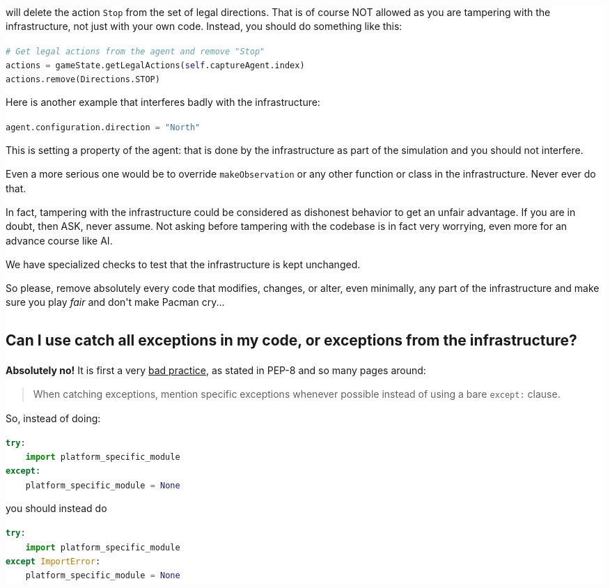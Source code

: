 will delete the action `Stop` from the set of legal directions. That is of course NOT allowed as you are tampering with the infrastructure, not just with your own code. Instead, you should do something like this:

```python
# Get legal actions from the agent and remove "Stop"
actions = gameState.getLegalActions(self.captureAgent.index)
actions.remove(Directions.STOP)
```

Here is another example that interferes badly with the infrastructure:

```python
agent.configuration.direction = "North"
```

This is setting a property of the agent: that is done by the infrastructure as part of the simulation and you should not interfere.

Even a more serious one would be to override `makeObservation` or any other function or class in the infrastructure. Never ever do that.

In fact, tampering with the infrastructure could be considered as dishonest behavior to get an unfair advantage. If you are in doubt, then ASK, never assume. Not asking before tampering with the codebase is in fact very worrying, even more for an advance course like AI.

We have specialized checks to test that the infrastructure is kept unchanged.

So please, remove absolutely every code that modifies, changes, or alter, even minimally, any part of the infrastructure and make sure you play _fair_ and don't make Pacman cry...

## Can I use catch all exceptions in my code, or exceptions from the infrastructure?

**Absolutely no!** It is first a very [bad practice](https://www.learnpython.dev/03-intermediate-python/40-exceptions/70-best-practices/#:~:text=Catching%20BaseException%20is%20a%20really,Don't%20do%20it.), as stated in PEP-8 and so many pages around:

> When catching exceptions, mention specific exceptions whenever possible instead of using a bare `except:` clause.

So, instead of doing:

```python
try:
    import platform_specific_module
except:
    platform_specific_module = None
```

you should instead do

```python
try:
    import platform_specific_module
except ImportError:
    platform_specific_module = None
```
